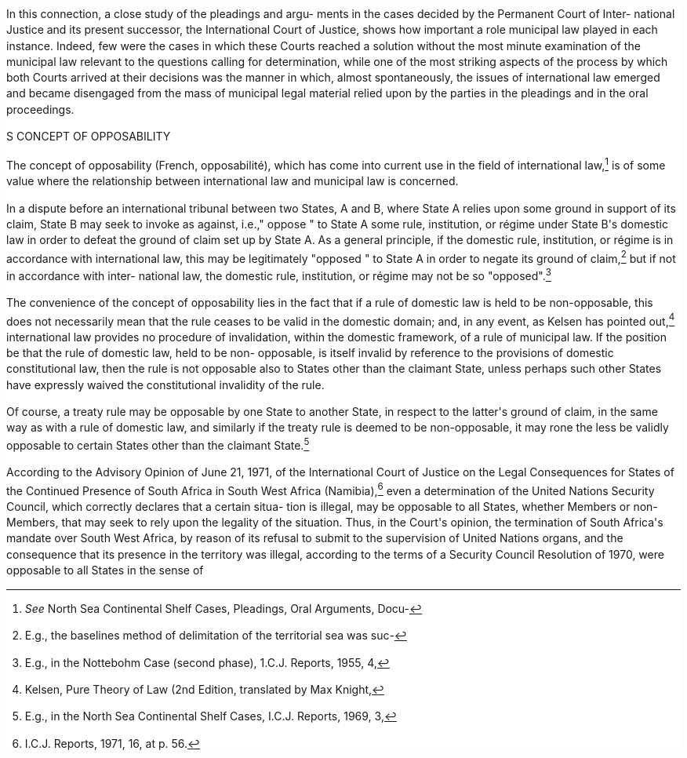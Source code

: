 In this connection, a close study of the pleadings and argu-
ments in the cases decided by the Permanent Court of Inter-
national Justice and its present successor, the International
Court of Justice, shows how important a role municipal law
played in each instance. Indeed, few were the cases in which
these Courts reached a solution without the most minute
examination of the municipal law relevant to the questions
calling for determination, while one of the most striking
aspects of the process by which both Courts arrived at their
decisions was the manner in which, almost spontaneously, the
issues of international law emerged and became disengaged
from the mass of municipal legal material relied upon by the
parties in the pleadings and in the oral proceedings.

S CONCEPT OF OPPOSABILITY

The concept of opposability (French, opposabilité), which
has come into current use in the field of international law,[^98/1]
is of some value where the relationship between international
law and municipal law is concerned.

In a dispute before an international tribunal between two
States, A and B, where State A relies upon some ground in
support of its claim, State B may seek to invoke as against,
i.e.," oppose " to State A some rule, institution, or régime under
State B's domestic law in order to defeat the ground of claim
set up by State A. As a general principle, if the domestic rule,
institution, or régime is in accordance with international law,
this may be legitimately "opposed " to State A in order to
negate its ground of claim,[^98/2] but if not in accordance with inter-
national law, the domestic rule, institution, or régime may not
be so "opposed".[^99/1]

The convenience of the concept of opposability lies in the fact
that if a rule of domestic law is held to be non-opposable, this
does not necessarily mean that the rule ceases to be valid in the
domestic domain; and, in any event, as Kelsen has pointed out,[^99/2]
international law provides no procedure of invalidation, within
the domestic framework, of a rule of municipal law. If the
position be that the rule of domestic law, held to be non-
opposable, is itself invalid by reference to the provisions of
domestic constitutional law, then the rule is not opposable also
to States other than the claimant State, unless perhaps such
other States have expressly waived the constitutional invalidity
of the rule.

Of course, a treaty rule may be opposable by one State to
another State, in respect to the latter's ground of claim, in the
same way as with a rule of domestic law, and similarly if the
treaty rule is deemed to be non-opposable, it may rone the less
be validly opposable to certain States other than the claimant
State.[^99/3]

According to the Advisory Opinion of June 21, 1971, of the
International Court of Justice on the Legal Consequences for
States of the Continued Presence of South Africa in South West
Africa (Namibia),[^99/4] even a determination of the United Nations
Security Council, which correctly declares that a certain situa-
tion is illegal, may be opposable to all States, whether Members
or non-Members, that may seek to rely upon the legality of the
situation. Thus, in the Court's opinion, the termination of
South Africa's mandate over South West Africa, by reason of
its refusal to submit to the supervision of United Nations
organs, and the consequence that its presence in the territory
was illegal, according to the terms of a Security Council
Resolution of 1970, were opposable to all States in the sense of

[^77/1]: _See_ generally on the subject, Kelsen, Principles of International Law
[^77/2]: _See_ his Völkerrecht und Landesrecht (1899).
[^77/3]: _See_ his Corso di Diritto Internazionale, Vol. I (3rd edition, 1928), pp. 43
[^78/1]: _See above_, pp. 25--28.
[^78/2]: _See_, e.g., the passage in Commercial and Estates Co. of Egypt v. Board of
[^79/1]: Kelsen's monistic theory is founded on a philosophic approach towards
[^80/1]: As to which, _see_ Kelsen, Principles of International Law, _op. cit._,
[^80/2]: Kelsen in Hague Recueil (1926), Vol. 14, pp. 313--4. Kelsen reaffirmed
[^81/1]: _See_ Kunz, Transactions of the Grotius Society (1924), Vol. 10, pp. 115
[^81/2]: _See also above_, pp. 27--28.
[^82/1]: E.g., by legislation approving the treaty, or implementing its provisions.
[^84/1]: _See_ Mortensen v. Peters (1906), decision of the High Court of Justiciary of
[^84/2]: _See_ Chung Chi Cheung v. R., (1939] A.C. 160, at p. 168, noting, however,
[^85/1]: _See_ Polites v. The Commonwealth, _loc. cit._
[^85/2]: These qualifications emerged presumably because of two nineteenth
[^85/3]: Commentaries, Vol. IV, at p. 55.
[^85/4]: For eighteenth century cases supporting the doctrine, _see_ Barbuit's Case
[^85/5]: 11 Ves, 283.
[^85/6]: 6 M. & S. 92, at pp. 100--6.
[^85/7]: 1 B. & C. 554.
[^85/8]: 2 Bing. 314.
[^85/9]: 30 L.J. Ch. 690, at p. 700.
[^86/1]: 2 Ex. D. 63, at pp. 202 _et seq._, and 270.
[^86/2]: (1905) 2 K.B. 391.
[^86/3]: [1939) A.C. 160, at p. 168. _See also_ on the binding operation of Statutes,
[^87/1]: Per Lord MacMillan, in Compania Naviera Vascongado v. Cristina S.S.,
[^87/2]: _Re Piracy Jure Gentium_, (1934) A.C. 586.
[^87/3]: _See_ per Dixon, J., in Chow Hung Ching v. R. (1949), 77. C.L.R. 449 at
[^88/1]: _See_ Cook v. Sprigg, [1899] A.C. 572, and W. Harrison Moore, Act of State
[^88/2]: _See_, e.g., The Arantzazu Mendi, [1939] A.C. 256, and Engelke v. Musmann,
[^88/3]: The Le Louis (1817), 2 Dods. 210, at pp. 251 and 254; Corocraft, Ltd. v.
[^88/4]: _See_ decision of House of Lords in Collco Dealings Ltd. v. Inland Revenue
[^88/5]: Polites v. The Commonwealth, _supra_.
[^88/6]: _Re Piracy Jure Gentium_, (1934] A.C. 586.
[^89/1]: [1916] 2 A.C. 77, at pp. 91--94.
[^89/2]: Note the constitutional convention known as the " Ponsonby Rule",
[^89/3]: An exception to (1) and (2) is the case of an agreement to admit a foreign
[^89/4]: E.g., a treaty or Convention signed by Great Britain binding it to pass
[^90/1]: _See_ Walker v. Baird, (1892) A.C. 491, at p. 497, The Parlement Belge
[^90/2]: But not treaties increasing the rights of the Crown in that connection;
[^90/3]: _See_ Republic of Italy v. Hambros Bank, Ltd., [1950] Ch. 314.
[^90/4]: _See_ decision of House of Lords in Collco Dealings, Ltd. v. Inland Revenue
[^90/5]: Salomon v. Customs and Excise Commissioners, [1966] 2 All E.R. 340.
[^91/1]: (1960) A.C. 459 at 476; (1959) 3 All E.R. 245, at p. 248.
[^91/2]: _The Paquete Habana_ (1900), 175 U.S. 677, at p. 700, and U.S. v. Melekh
[^91/3]: The Charming Betsy (1804), 2 Cranch 64, at p. 118.
[^91/5]: _The Paquete Habana_, _loc. cit._, _supra_.
[^91/6]: _See_ Foster v. Neilson (1829), 2 Peters 253, at p. 314.
[^92/1]: Sei Fujii v. The State of California (Supreme Court of California) (1952),
[^92/2]: _See_ Tag v. Rogers (1959), 267 F. (2d) 664, and Reiff, "The Enforcement of
[^92/3]: Note also the constitutional distinction between " treaties "and" executive
[^92/4]: Whitney v. Robertson (1888), 124 U.S. 190, at p. 194. _Cf._ also lannone v.
[^93/1]: Cherokee Tobacco Co. v. The United States (1870), 11 Wall 616.
[^93/2]: _See_ Tag v. Rogers (1959), 267 F.(20) 664, and Mercado v. Feliciano (1958), 260
[^93/3]: Cook v. The United States (1933), 288 U.S. 102.
[^93/4]: Albeit, the minority is steadily growing.
[^94/1]: _See_ as to India, decision in Biswambhar v. State of Orissa, A. 1957, Orissa
[^94/2]: _Cf._ Article 4 of the German Republican Constitution of 1919, which
[^95/1]: _See above_, pp. 84, and 91 in this Chapter.
[^96/1]: _See_ Advisory Opinion on the Treatment of Polish Nationals in Danzig,
[^96/2]: _See_ United Nations Reports of International Arbitral Awards, Vol. 3, p. 1484.
[^96/3]: Advisory Opinion on the Exchange of Greek and Turkish Populations, Pub.
[^97/1]: Vienna Convention of May 22, 1969, on the Law of Treaties, Articles 27 and
[^97/2]: The so-called "reference without reception to municipal law.
[^97/3]: As in the _Lotus Case_ (1927), Pub. P.C.I.J., Series A, No. 10.
[^97/4]: _See_ Case Concerning the Barcelona Traction, Light and Power Co., Ltd.
[^98/1]: _See_ North Sea Continental Shelf Cases, Pleadings, Oral Arguments, Docu-
[^98/2]: E.g., the baselines method of delimitation of the territorial sea was suc-
[^99/1]: E.g., in the Nottebohm Case (second phase), 1.C.J. Reports, 1955, 4,
[^99/2]: Kelsen, Pure Theory of Law (2nd Edition, translated by Max Knight,
[^99/3]: E.g., in the North Sea Continental Shelf Cases, I.C.J. Reports, 1969, 3,
[^99/4]: I.C.J. Reports, 1971, 16, at p. 56.